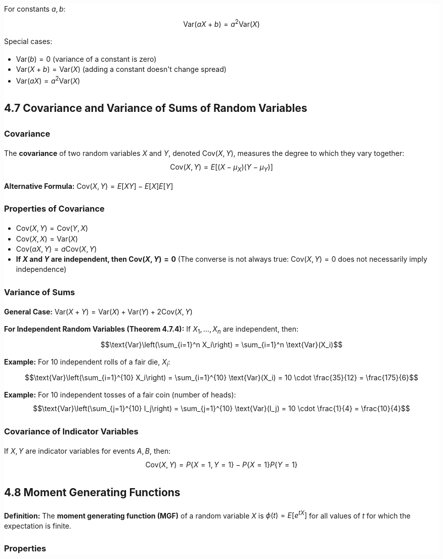 For constants $a, b$:
$$\text{Var}(aX + b) = a^2 \text{Var}(X)$$

Special cases:
- $\text{Var}(b) = 0$ (variance of a constant is zero)
- $\text{Var}(X+b) = \text{Var}(X)$ (adding a constant doesn't change spread)
- $\text{Var}(aX) = a^2 \text{Var}(X)$

## 4.7 Covariance and Variance of Sums of Random Variables

### Covariance

The **covariance** of two random variables $X$ and $Y$, denoted $\text{Cov}(X, Y)$, measures the degree to which they vary together:
$$\text{Cov}(X, Y) = E[(X - \mu_X)(Y - \mu_Y)]$$

**Alternative Formula:** $\text{Cov}(X, Y) = E[XY] - E[X]E[Y]$

### Properties of Covariance

- $\text{Cov}(X, Y) = \text{Cov}(Y, X)$
- $\text{Cov}(X, X) = \text{Var}(X)$
- $\text{Cov}(aX, Y) = a\text{Cov}(X, Y)$
- **If $X$ and $Y$ are independent, then $\text{Cov}(X, Y) = 0$** (The converse is not always true: $\text{Cov}(X,Y)=0$ does not necessarily imply independence)

### Variance of Sums

**General Case:** $\text{Var}(X + Y) = \text{Var}(X) + \text{Var}(Y) + 2\text{Cov}(X, Y)$

**For Independent Random Variables (Theorem 4.7.4):** If $X_1, \ldots, X_n$ are independent, then:
$$\text{Var}\left(\sum_{i=1}^n X_i\right) = \sum_{i=1}^n \text{Var}(X_i)$$

**Example:** For 10 independent rolls of a fair die, $X_i$:
$$\text{Var}\left(\sum_{i=1}^{10} X_i\right) = \sum_{i=1}^{10} \text{Var}(X_i) = 10 \cdot \frac{35}{12} = \frac{175}{6}$$

**Example:** For 10 independent tosses of a fair coin (number of heads):
$$\text{Var}\left(\sum_{j=1}^{10} I_j\right) = \sum_{j=1}^{10} \text{Var}(I_j) = 10 \cdot \frac{1}{4} = \frac{10}{4}$$

### Covariance of Indicator Variables

If $X, Y$ are indicator variables for events $A, B$, then:
$$\text{Cov}(X, Y) = P\{X=1, Y=1\} - P\{X=1\}P\{Y=1\}$$

## 4.8 Moment Generating Functions

**Definition:** The **moment generating function (MGF)** of a random variable $X$ is $\phi(t) = E[e^{tX}]$ for all values of $t$ for which the expectation is finite.

### Properties
